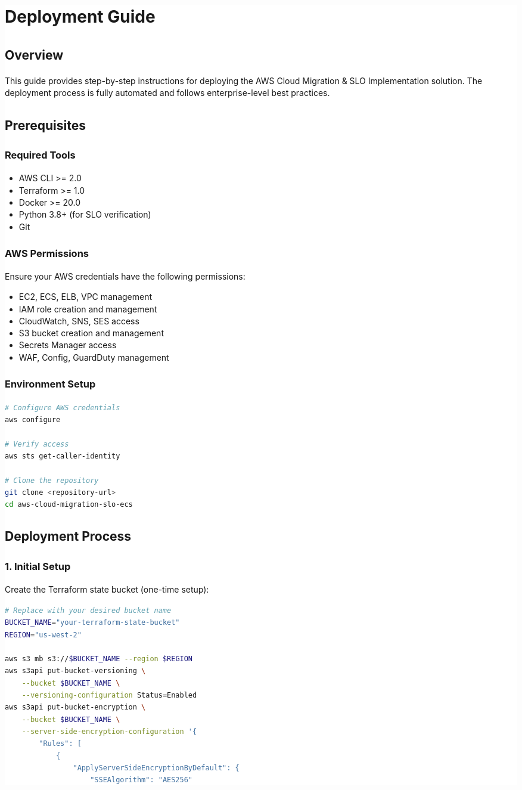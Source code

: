 # Deployment Guide

## Overview

This guide provides step-by-step instructions for deploying the AWS Cloud Migration & SLO Implementation solution. The deployment process is fully automated and follows enterprise-level best practices.

## Prerequisites

### Required Tools
- AWS CLI >= 2.0
- Terraform >= 1.0
- Docker >= 20.0
- Python 3.8+ (for SLO verification)
- Git

### AWS Permissions
Ensure your AWS credentials have the following permissions:
- EC2, ECS, ELB, VPC management
- IAM role creation and management
- CloudWatch, SNS, SES access
- S3 bucket creation and management
- Secrets Manager access
- WAF, Config, GuardDuty management

### Environment Setup
```bash
# Configure AWS credentials
aws configure

# Verify access
aws sts get-caller-identity

# Clone the repository
git clone <repository-url>
cd aws-cloud-migration-slo-ecs
```

## Deployment Process

### 1. Initial Setup

Create the Terraform state bucket (one-time setup):

```bash
# Replace with your desired bucket name
BUCKET_NAME="your-terraform-state-bucket"
REGION="us-west-2"

aws s3 mb s3://$BUCKET_NAME --region $REGION
aws s3api put-bucket-versioning \
    --bucket $BUCKET_NAME \
    --versioning-configuration Status=Enabled
aws s3api put-bucket-encryption \
    --bucket $BUCKET_NAME \
    --server-side-encryption-configuration '{
        "Rules": [
            {
                "ApplyServerSideEncryptionByDefault": {
                    "SSEAlgorithm": "AES256"
```